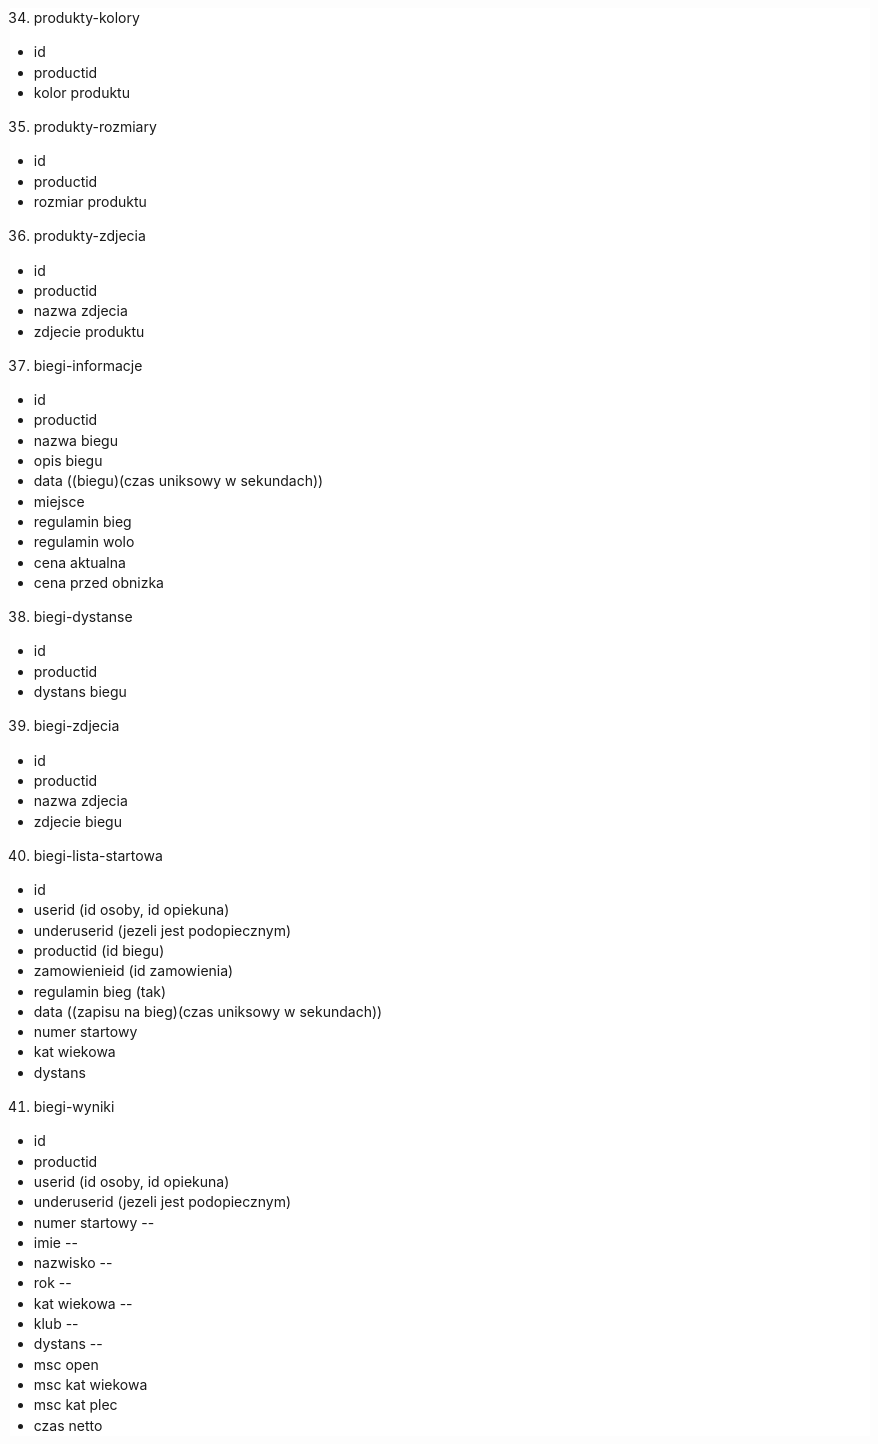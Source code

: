 34. produkty-kolory
- id
- productid
- kolor produktu

35. produkty-rozmiary
- id
- productid
- rozmiar produktu

36. produkty-zdjecia
- id
- productid
- nazwa zdjecia
- zdjecie produktu

37. biegi-informacje
- id
- productid
- nazwa biegu
- opis biegu
- data ((biegu)(czas uniksowy w sekundach))
- miejsce
- regulamin bieg
- regulamin wolo
- cena aktualna
- cena przed obnizka

38. biegi-dystanse
- id
- productid
- dystans biegu

39. biegi-zdjecia
- id
- productid
- nazwa zdjecia
- zdjecie biegu

40. biegi-lista-startowa
- id
- userid (id osoby, id opiekuna)
- underuserid (jezeli jest podopiecznym)
- productid (id biegu)
- zamowienieid (id zamowienia)
- regulamin bieg (tak)
- data ((zapisu na bieg)(czas uniksowy w sekundach))
- numer startowy
- kat wiekowa
- dystans

41. biegi-wyniki
- id
- productid
- userid (id osoby, id opiekuna)
- underuserid (jezeli jest podopiecznym)
- numer startowy --
- imie --
- nazwisko --
- rok --
- kat wiekowa --
- klub --
- dystans --
- msc open 
- msc kat wiekowa
- msc kat plec
- czas netto